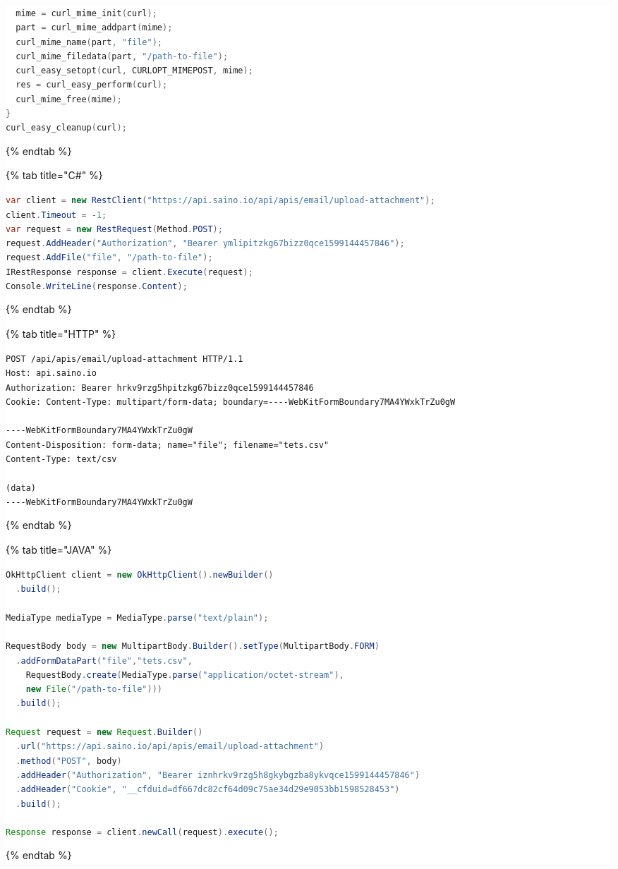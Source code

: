 ```c
  mime = curl_mime_init(curl);
  part = curl_mime_addpart(mime);
  curl_mime_name(part, "file");
  curl_mime_filedata(part, "/path-to-file");
  curl_easy_setopt(curl, CURLOPT_MIMEPOST, mime);
  res = curl_easy_perform(curl);
  curl_mime_free(mime);
}
curl_easy_cleanup(curl);

```
{% endtab %}

{% tab title="C\#" %}
```csharp
var client = new RestClient("https://api.saino.io/api/apis/email/upload-attachment");
client.Timeout = -1;
var request = new RestRequest(Method.POST);
request.AddHeader("Authorization", "Bearer ymlipitzkg67bizz0qce1599144457846");
request.AddFile("file", "/path-to-file");
IRestResponse response = client.Execute(request);
Console.WriteLine(response.Content);
```
{% endtab %}

{% tab title="HTTP" %}
```http
POST /api/apis/email/upload-attachment HTTP/1.1
Host: api.saino.io
Authorization: Bearer hrkv9rzg5hpitzkg67bizz0qce1599144457846
Cookie: Content-Type: multipart/form-data; boundary=----WebKitFormBoundary7MA4YWxkTrZu0gW

----WebKitFormBoundary7MA4YWxkTrZu0gW
Content-Disposition: form-data; name="file"; filename="tets.csv"
Content-Type: text/csv

(data)
----WebKitFormBoundary7MA4YWxkTrZu0gW

```
{% endtab %}

{% tab title="JAVA" %}
```java
OkHttpClient client = new OkHttpClient().newBuilder()
  .build();
  
MediaType mediaType = MediaType.parse("text/plain");

RequestBody body = new MultipartBody.Builder().setType(MultipartBody.FORM)
  .addFormDataPart("file","tets.csv",
    RequestBody.create(MediaType.parse("application/octet-stream"),
    new File("/path-to-file")))
  .build();
  
Request request = new Request.Builder()
  .url("https://api.saino.io/api/apis/email/upload-attachment")
  .method("POST", body)
  .addHeader("Authorization", "Bearer iznhrkv9rzg5h8gkybgzba8ykvqce1599144457846")
  .addHeader("Cookie", "__cfduid=df667dc82cf64d09c75ae34d29e9053bb1598528453")
  .build();
  
Response response = client.newCall(request).execute();
```
{% endtab %}
